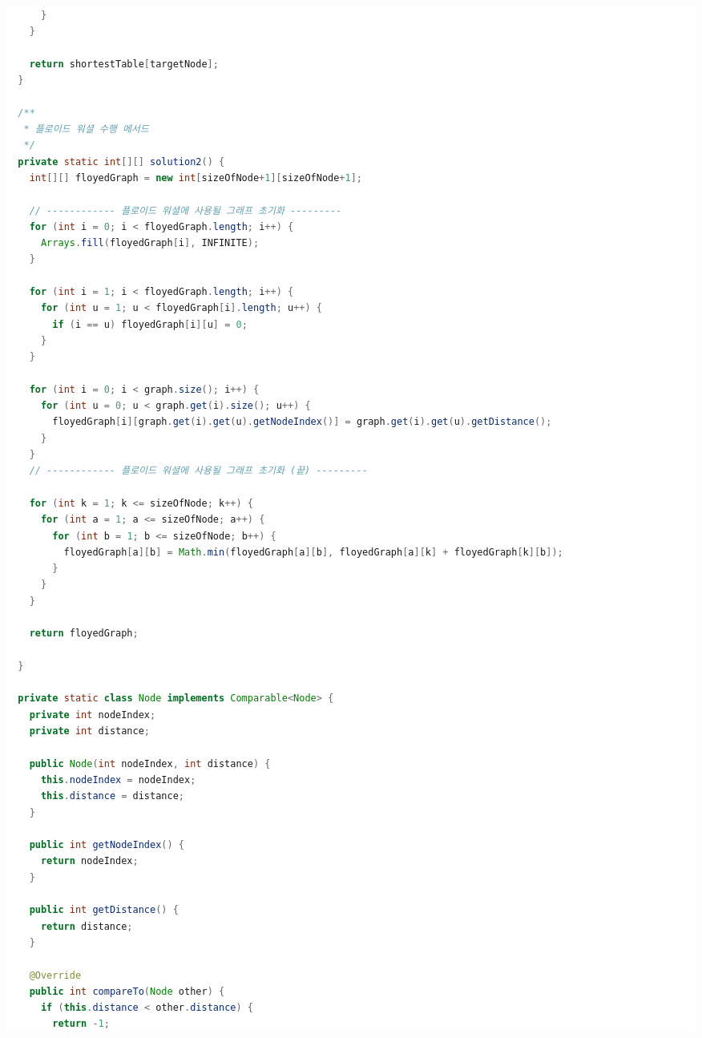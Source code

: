 ```java
      }
    }

    return shortestTable[targetNode];
  }

  /**
   * 플로이드 워셜 수행 메서드
   */
  private static int[][] solution2() {
    int[][] floyedGraph = new int[sizeOfNode+1][sizeOfNode+1];

    // ------------ 플로이드 워셜에 사용될 그래프 초기화 ---------
    for (int i = 0; i < floyedGraph.length; i++) {
      Arrays.fill(floyedGraph[i], INFINITE);
    }

    for (int i = 1; i < floyedGraph.length; i++) {
      for (int u = 1; u < floyedGraph[i].length; u++) {
        if (i == u) floyedGraph[i][u] = 0;
      }
    }

    for (int i = 0; i < graph.size(); i++) {
      for (int u = 0; u < graph.get(i).size(); u++) {
        floyedGraph[i][graph.get(i).get(u).getNodeIndex()] = graph.get(i).get(u).getDistance();
      }
    }
    // ------------ 플로이드 워셜에 사용될 그래프 초기화 (끝) ---------

    for (int k = 1; k <= sizeOfNode; k++) {
      for (int a = 1; a <= sizeOfNode; a++) {
        for (int b = 1; b <= sizeOfNode; b++) {
          floyedGraph[a][b] = Math.min(floyedGraph[a][b], floyedGraph[a][k] + floyedGraph[k][b]);
        }
      }
    }

    return floyedGraph;

  }

  private static class Node implements Comparable<Node> {
    private int nodeIndex;
    private int distance;

    public Node(int nodeIndex, int distance) {
      this.nodeIndex = nodeIndex;
      this.distance = distance;
    }

    public int getNodeIndex() {
      return nodeIndex;
    }

    public int getDistance() {
      return distance;
    }

    @Override
    public int compareTo(Node other) {
      if (this.distance < other.distance) {
        return -1;
```